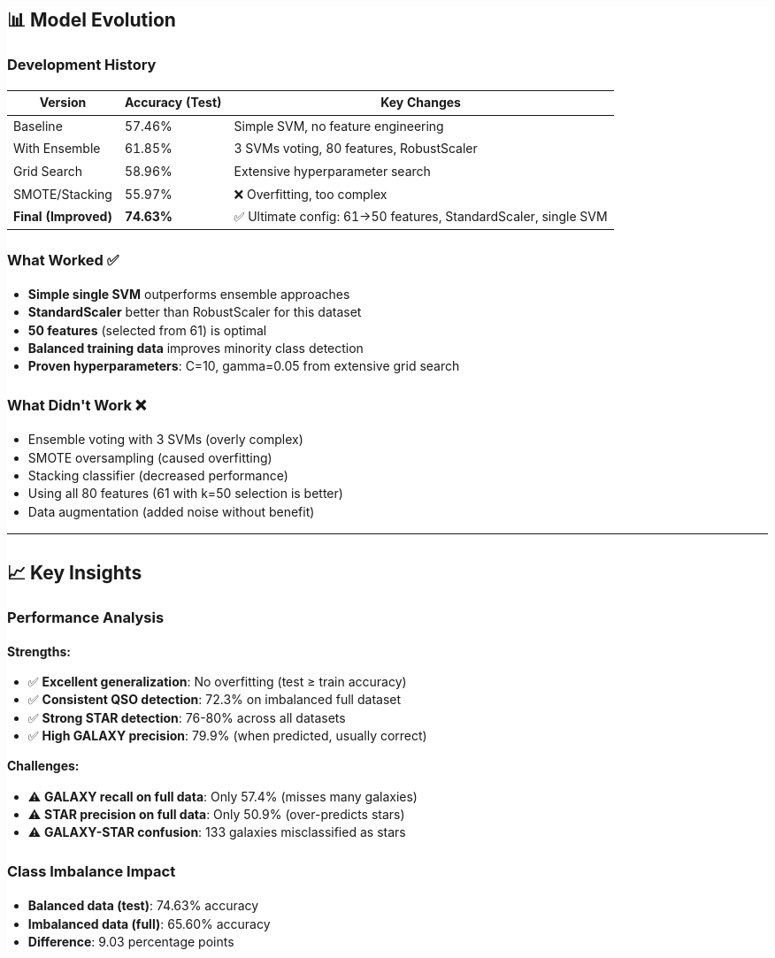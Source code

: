 
## 📊 Model Evolution

### Development History
| Version | Accuracy (Test) | Key Changes |
|---------|----------------|-------------|
| Baseline | 57.46% | Simple SVM, no feature engineering |
| With Ensemble | 61.85% | 3 SVMs voting, 80 features, RobustScaler |
| Grid Search | 58.96% | Extensive hyperparameter search |
| SMOTE/Stacking | 55.97% | ❌ Overfitting, too complex |
| **Final (Improved)** | **74.63%** | ✅ Ultimate config: 61→50 features, StandardScaler, single SVM |

### What Worked ✅
- **Simple single SVM** outperforms ensemble approaches
- **StandardScaler** better than RobustScaler for this dataset
- **50 features** (selected from 61) is optimal
- **Balanced training data** improves minority class detection
- **Proven hyperparameters**: C=10, gamma=0.05 from extensive grid search

### What Didn't Work ❌
- Ensemble voting with 3 SVMs (overly complex)
- SMOTE oversampling (caused overfitting)
- Stacking classifier (decreased performance)
- Using all 80 features (61 with k=50 selection is better)
- Data augmentation (added noise without benefit)

---

## 📈 Key Insights

### Performance Analysis

**Strengths:**
- ✅ **Excellent generalization**: No overfitting (test ≥ train accuracy)
- ✅ **Consistent QSO detection**: 72.3% on imbalanced full dataset
- ✅ **Strong STAR detection**: 76-80% across all datasets
- ✅ **High GALAXY precision**: 79.9% (when predicted, usually correct)

**Challenges:**
- ⚠️ **GALAXY recall on full data**: Only 57.4% (misses many galaxies)
- ⚠️ **STAR precision on full data**: Only 50.9% (over-predicts stars)
- ⚠️ **GALAXY-STAR confusion**: 133 galaxies misclassified as stars

### Class Imbalance Impact
- **Balanced data (test)**: 74.63% accuracy
- **Imbalanced data (full)**: 65.60% accuracy
- **Difference**: 9.03 percentage points
